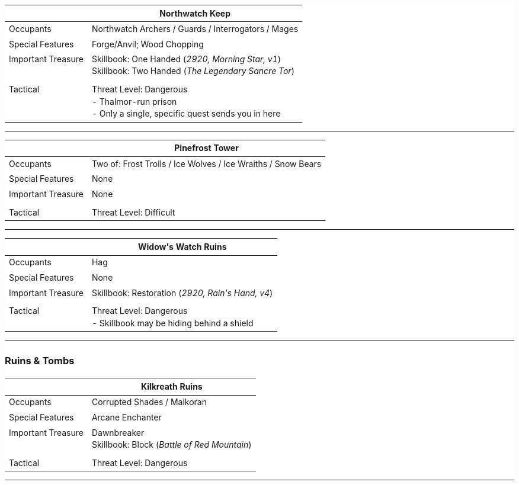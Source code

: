 
|   | Northwatch Keep |
| :--- | --- |
| Occupants | Northwatch Archers / Guards / Interrogators / Mages |
| Special Features | Forge/Anvil; Wood Chopping |
| Important Treasure | Skillbook: One Handed (*2920, Morning Star, v1*)<br/>Skillbook: Two Handed (*The Legendary Sancre Tor*) |
|||
| Tactical | Threat Level: Dangerous<br/>- Thalmor-run prison<br/>- Only a single, specific quest sends you in here |

---

|   | Pinefrost Tower  |
| :--- | --- |
| Occupants | Two of: Frost Trolls / Ice Wolves / Ice Wraiths / Snow Bears |
| Special Features | None |
| Important Treasure | None |
|||
| Tactical | Threat Level: Difficult |

---

|   | Widow's Watch Ruins  |
| :--- | --- |
| Occupants | Hag |
| Special Features | None |
| Important Treasure | Skillbook: Restoration (*2920, Rain's Hand, v4*) |
|||
| Tactical | Threat Level: Dangerous<br/>- Skillbook may be hiding behind a shield |

---

### Ruins & Tombs

	
|   | Kilkreath Ruins |
| :--- | --- |
| Occupants | Corrupted Shades / Malkoran |
| Special Features | Arcane Enchanter |
| Important Treasure | Dawnbreaker<br/>Skillbook: Block (*Battle of Red Mountain*) |
|||
| Tactical | Threat Level: Dangerous |

---